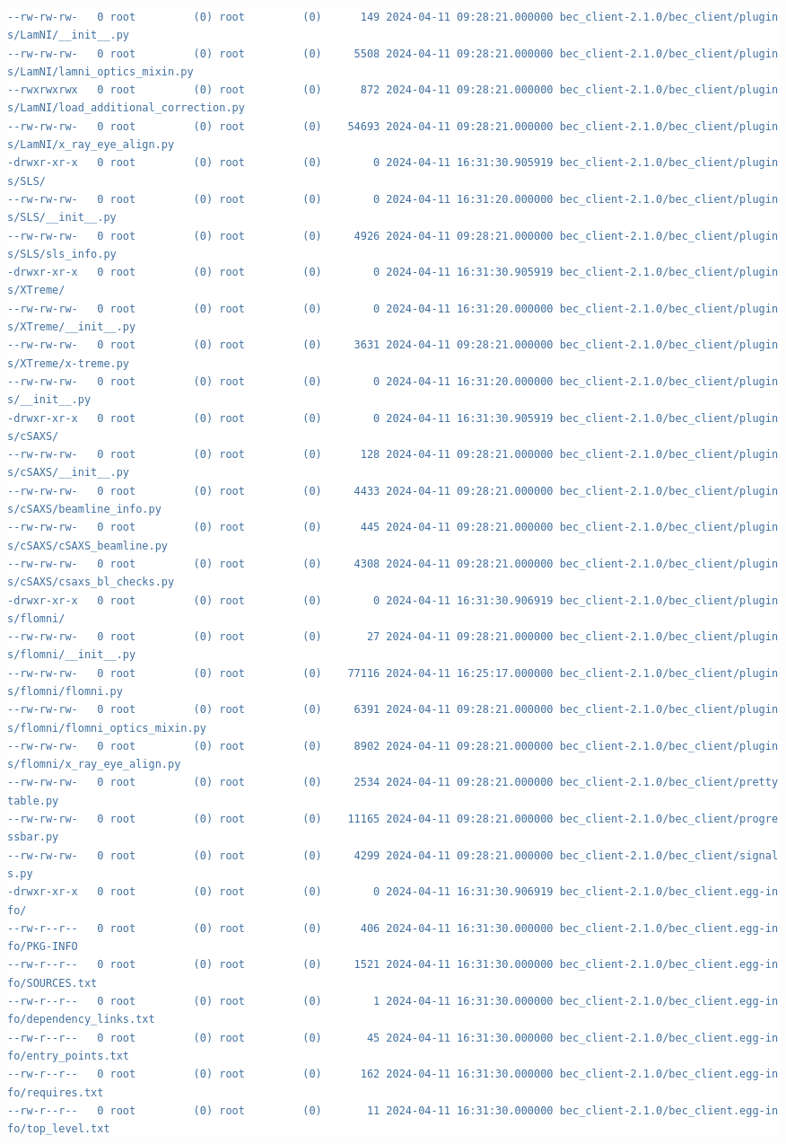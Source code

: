 ```diff
--rw-rw-rw-   0 root         (0) root         (0)      149 2024-04-11 09:28:21.000000 bec_client-2.1.0/bec_client/plugins/LamNI/__init__.py
--rw-rw-rw-   0 root         (0) root         (0)     5508 2024-04-11 09:28:21.000000 bec_client-2.1.0/bec_client/plugins/LamNI/lamni_optics_mixin.py
--rwxrwxrwx   0 root         (0) root         (0)      872 2024-04-11 09:28:21.000000 bec_client-2.1.0/bec_client/plugins/LamNI/load_additional_correction.py
--rw-rw-rw-   0 root         (0) root         (0)    54693 2024-04-11 09:28:21.000000 bec_client-2.1.0/bec_client/plugins/LamNI/x_ray_eye_align.py
-drwxr-xr-x   0 root         (0) root         (0)        0 2024-04-11 16:31:30.905919 bec_client-2.1.0/bec_client/plugins/SLS/
--rw-rw-rw-   0 root         (0) root         (0)        0 2024-04-11 16:31:20.000000 bec_client-2.1.0/bec_client/plugins/SLS/__init__.py
--rw-rw-rw-   0 root         (0) root         (0)     4926 2024-04-11 09:28:21.000000 bec_client-2.1.0/bec_client/plugins/SLS/sls_info.py
-drwxr-xr-x   0 root         (0) root         (0)        0 2024-04-11 16:31:30.905919 bec_client-2.1.0/bec_client/plugins/XTreme/
--rw-rw-rw-   0 root         (0) root         (0)        0 2024-04-11 16:31:20.000000 bec_client-2.1.0/bec_client/plugins/XTreme/__init__.py
--rw-rw-rw-   0 root         (0) root         (0)     3631 2024-04-11 09:28:21.000000 bec_client-2.1.0/bec_client/plugins/XTreme/x-treme.py
--rw-rw-rw-   0 root         (0) root         (0)        0 2024-04-11 16:31:20.000000 bec_client-2.1.0/bec_client/plugins/__init__.py
-drwxr-xr-x   0 root         (0) root         (0)        0 2024-04-11 16:31:30.905919 bec_client-2.1.0/bec_client/plugins/cSAXS/
--rw-rw-rw-   0 root         (0) root         (0)      128 2024-04-11 09:28:21.000000 bec_client-2.1.0/bec_client/plugins/cSAXS/__init__.py
--rw-rw-rw-   0 root         (0) root         (0)     4433 2024-04-11 09:28:21.000000 bec_client-2.1.0/bec_client/plugins/cSAXS/beamline_info.py
--rw-rw-rw-   0 root         (0) root         (0)      445 2024-04-11 09:28:21.000000 bec_client-2.1.0/bec_client/plugins/cSAXS/cSAXS_beamline.py
--rw-rw-rw-   0 root         (0) root         (0)     4308 2024-04-11 09:28:21.000000 bec_client-2.1.0/bec_client/plugins/cSAXS/csaxs_bl_checks.py
-drwxr-xr-x   0 root         (0) root         (0)        0 2024-04-11 16:31:30.906919 bec_client-2.1.0/bec_client/plugins/flomni/
--rw-rw-rw-   0 root         (0) root         (0)       27 2024-04-11 09:28:21.000000 bec_client-2.1.0/bec_client/plugins/flomni/__init__.py
--rw-rw-rw-   0 root         (0) root         (0)    77116 2024-04-11 16:25:17.000000 bec_client-2.1.0/bec_client/plugins/flomni/flomni.py
--rw-rw-rw-   0 root         (0) root         (0)     6391 2024-04-11 09:28:21.000000 bec_client-2.1.0/bec_client/plugins/flomni/flomni_optics_mixin.py
--rw-rw-rw-   0 root         (0) root         (0)     8902 2024-04-11 09:28:21.000000 bec_client-2.1.0/bec_client/plugins/flomni/x_ray_eye_align.py
--rw-rw-rw-   0 root         (0) root         (0)     2534 2024-04-11 09:28:21.000000 bec_client-2.1.0/bec_client/prettytable.py
--rw-rw-rw-   0 root         (0) root         (0)    11165 2024-04-11 09:28:21.000000 bec_client-2.1.0/bec_client/progressbar.py
--rw-rw-rw-   0 root         (0) root         (0)     4299 2024-04-11 09:28:21.000000 bec_client-2.1.0/bec_client/signals.py
-drwxr-xr-x   0 root         (0) root         (0)        0 2024-04-11 16:31:30.906919 bec_client-2.1.0/bec_client.egg-info/
--rw-r--r--   0 root         (0) root         (0)      406 2024-04-11 16:31:30.000000 bec_client-2.1.0/bec_client.egg-info/PKG-INFO
--rw-r--r--   0 root         (0) root         (0)     1521 2024-04-11 16:31:30.000000 bec_client-2.1.0/bec_client.egg-info/SOURCES.txt
--rw-r--r--   0 root         (0) root         (0)        1 2024-04-11 16:31:30.000000 bec_client-2.1.0/bec_client.egg-info/dependency_links.txt
--rw-r--r--   0 root         (0) root         (0)       45 2024-04-11 16:31:30.000000 bec_client-2.1.0/bec_client.egg-info/entry_points.txt
--rw-r--r--   0 root         (0) root         (0)      162 2024-04-11 16:31:30.000000 bec_client-2.1.0/bec_client.egg-info/requires.txt
--rw-r--r--   0 root         (0) root         (0)       11 2024-04-11 16:31:30.000000 bec_client-2.1.0/bec_client.egg-info/top_level.txt
```